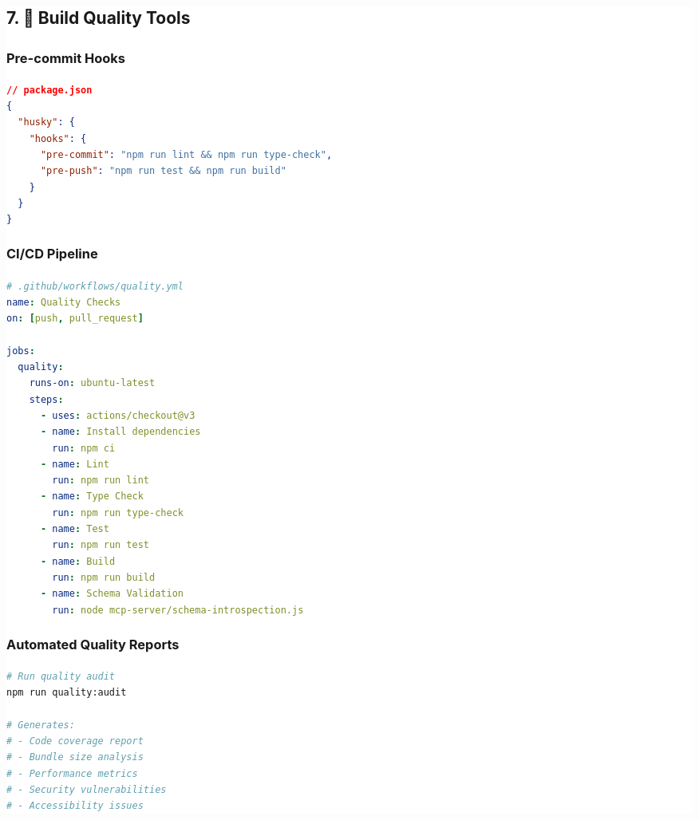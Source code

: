 ## 7. 🚀 Build Quality Tools

### Pre-commit Hooks
```json
// package.json
{
  "husky": {
    "hooks": {
      "pre-commit": "npm run lint && npm run type-check",
      "pre-push": "npm run test && npm run build"
    }
  }
}
```

### CI/CD Pipeline
```yaml
# .github/workflows/quality.yml
name: Quality Checks
on: [push, pull_request]

jobs:
  quality:
    runs-on: ubuntu-latest
    steps:
      - uses: actions/checkout@v3
      - name: Install dependencies
        run: npm ci
      - name: Lint
        run: npm run lint
      - name: Type Check
        run: npm run type-check
      - name: Test
        run: npm run test
      - name: Build
        run: npm run build
      - name: Schema Validation
        run: node mcp-server/schema-introspection.js
```

### Automated Quality Reports
```bash
# Run quality audit
npm run quality:audit

# Generates:
# - Code coverage report
# - Bundle size analysis
# - Performance metrics
# - Security vulnerabilities
# - Accessibility issues
```
